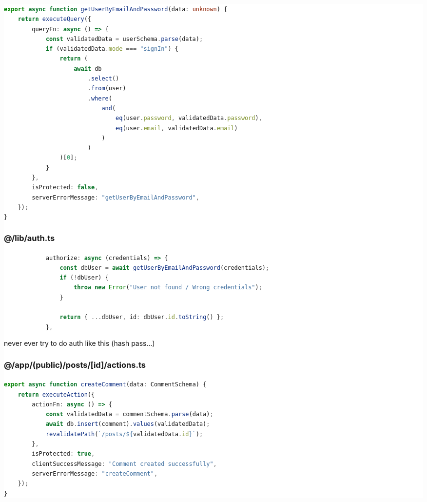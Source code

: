 ```typescript
export async function getUserByEmailAndPassword(data: unknown) {
	return executeQuery({
		queryFn: async () => {
			const validatedData = userSchema.parse(data);
			if (validatedData.mode === "signIn") {
				return (
					await db
						.select()
						.from(user)
						.where(
							and(
								eq(user.password, validatedData.password),
								eq(user.email, validatedData.email)
							)
						)
				)[0];
			}
		},
		isProtected: false,
		serverErrorMessage: "getUserByEmailAndPassword",
	});
}
```

### @/lib/auth.ts

```typescript
			authorize: async (credentials) => {
				const dbUser = await getUserByEmailAndPassword(credentials);
				if (!dbUser) {
					throw new Error("User not found / Wrong credentials");
				}

				return { ...dbUser, id: dbUser.id.toString() };
			},
```

never ever try to do auth like this (hash pass...)

### @/app/(public)/posts/[id]/actions.ts

```typescript
export async function createComment(data: CommentSchema) {
	return executeAction({
		actionFn: async () => {
			const validatedData = commentSchema.parse(data);
			await db.insert(comment).values(validatedData);
			revalidatePath(`/posts/${validatedData.id}`);
		},
		isProtected: true,
		clientSuccessMessage: "Comment created successfully",
		serverErrorMessage: "createComment",
	});
}
```
